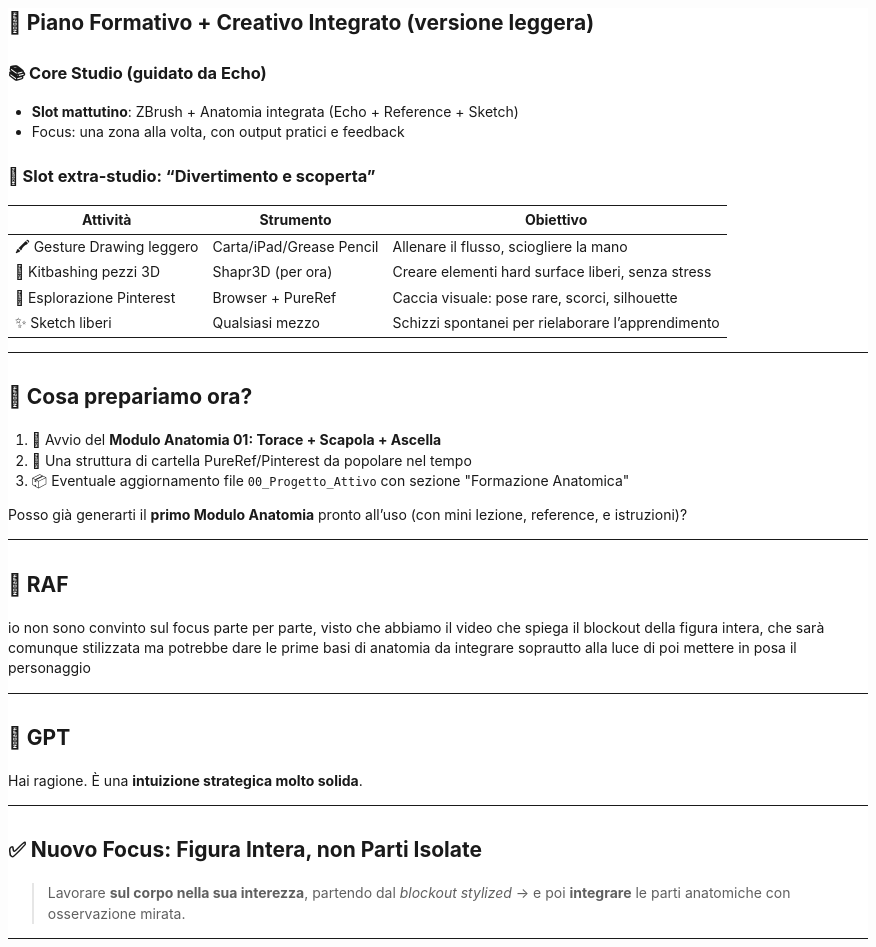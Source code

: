 ## 🧠 Piano Formativo + Creativo Integrato (versione leggera)

### 📚 Core Studio (guidato da Echo)
- **Slot mattutino**: ZBrush + Anatomia integrata (Echo + Reference + Sketch)
- Focus: una zona alla volta, con output pratici e feedback

### 🎨 Slot extra-studio: “Divertimento e scoperta”

| Attività | Strumento | Obiettivo |
|----------|-----------|-----------|
| 🖍️ Gesture Drawing leggero | Carta/iPad/Grease Pencil | Allenare il flusso, sciogliere la mano |
| 🧱 Kitbashing pezzi 3D | Shapr3D (per ora) | Creare elementi hard surface liberi, senza stress |
| 📌 Esplorazione Pinterest | Browser + PureRef | Caccia visuale: pose rare, scorci, silhouette |
| ✨ Sketch liberi | Qualsiasi mezzo | Schizzi spontanei per rielaborare l’apprendimento |

---

## 🧭 Cosa prepariamo ora?

1. 🎯 Avvio del **Modulo Anatomia 01: Torace + Scapola + Ascella**
2. 📁 Una struttura di cartella PureRef/Pinterest da popolare nel tempo
3. 📦 Eventuale aggiornamento file `00_Progetto_Attivo` con sezione "Formazione Anatomica"

Posso già generarti il **primo Modulo Anatomia** pronto all’uso (con mini lezione, reference, e istruzioni)?

---

## 👤 **RAF**

io non sono convinto sul focus parte per parte, visto che abbiamo il video che spiega il blockout della figura intera, che sarà comunque stilizzata ma potrebbe dare le prime basi di anatomia da integrare soprautto alla luce di poi mettere in posa il personaggio

---

## 🤖 **GPT**

Hai ragione. È una **intuizione strategica molto solida**.

---

## ✅ Nuovo Focus: **Figura Intera, non Parti Isolate**
> Lavorare **sul corpo nella sua interezza**, partendo dal *blockout stylized* → e poi **integrare** le parti anatomiche con osservazione mirata.

---

